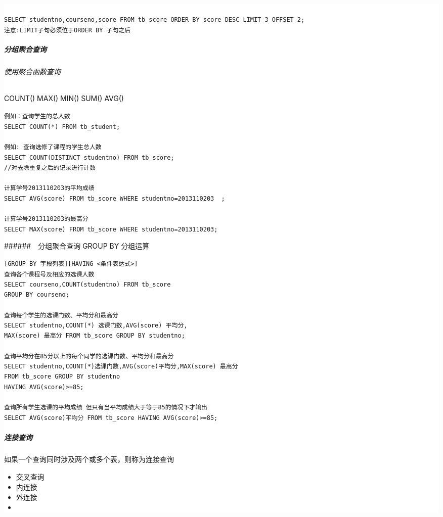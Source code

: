 ```

SELECT studentno,courseno,score FROM tb_score ORDER BY score DESC LIMIT 3 OFFSET 2;
注意:LIMIT子句必须位于ORDER BY 子句之后

```
##### 分组聚合查询
###### 使用聚合函数查询
COUNT() MAX() MIN() SUM() AVG()
```
例如：查询学生的总人数
SELECT COUNT(*) FROM tb_student;

例如: 查询选修了课程的学生总人数
SELECT COUNT(DISTINCT studentno) FROM tb_score;
//对去除重复之后的记录进行计数

计算学号2013110203的平均成绩
SELECT AVG(score) FROM tb_score WHERE studentno=2013110203  ;

计算学号2013110203的最高分
SELECT MAX(score) FROM tb_score WHERE studentno=2013110203;
```
######　分组聚合查询
GROUP BY 分组运算
```
[GROUP BY 字段列表][HAVING <条件表达式>]
查询各个课程号及相应的选课人数
SELECT courseno,COUNT(studentno) FROM tb_score
GROUP BY courseno;

查询每个学生的选课门数、平均分和最高分
SELECT studentno,COUNT(*) 选课门数,AVG(score) 平均分,
MAX(score) 最高分 FROM tb_score GROUP BY studentno;

查询平均分在85分以上的每个同学的选课门数、平均分和最高分
SELECT studentno,COUNT(*)选课门数,AVG(score)平均分,MAX(score) 最高分
FROM tb_score GROUP BY studentno
HAVING AVG(score)>=85;

查询所有学生选课的平均成绩 但只有当平均成绩大于等于85的情况下才输出
SELECT AVG(score)平均分 FROM tb_score HAVING AVG(score)>=85;

```
##### 连接查询
如果一个查询同时涉及两个或多个表，则称为连接查询
* 交叉查询
* 内连接
* 外连接
* 

